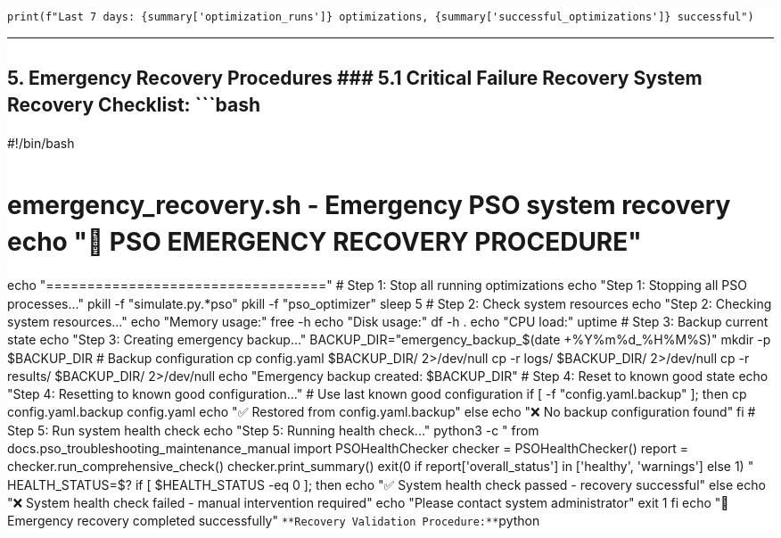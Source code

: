 ``` **Cron Job Setup:**
print(f"Last 7 days: {summary['optimization_runs']} optimizations, {summary['successful_optimizations']} successful")
```

---

## 5. Emergency Recovery Procedures ### 5.1 Critical Failure Recovery **System Recovery Checklist:** ```bash
#!/bin/bash
# emergency_recovery.sh - Emergency PSO system recovery echo "🚨 PSO EMERGENCY RECOVERY PROCEDURE"
echo "==================================" # Step 1: Stop all running optimizations
echo "Step 1: Stopping all PSO processes..."
pkill -f "simulate.py.*pso"
pkill -f "pso_optimizer"
sleep 5 # Step 2: Check system resources
echo "Step 2: Checking system resources..."
echo "Memory usage:"
free -h
echo "Disk usage:"
df -h .
echo "CPU load:"
uptime # Step 3: Backup current state
echo "Step 3: Creating emergency backup..."
BACKUP_DIR="emergency_backup_$(date +%Y%m%d_%H%M%S)"
mkdir -p $BACKUP_DIR # Backup configuration
cp config.yaml $BACKUP_DIR/ 2>/dev/null
cp -r logs/ $BACKUP_DIR/ 2>/dev/null
cp -r results/ $BACKUP_DIR/ 2>/dev/null echo "Emergency backup created: $BACKUP_DIR" # Step 4: Reset to known good state
echo "Step 4: Resetting to known good configuration..." # Use last known good configuration
if [ -f "config.yaml.backup" ]; then cp config.yaml.backup config.yaml echo "✅ Restored from config.yaml.backup"
else echo "❌ No backup configuration found"
fi # Step 5: Run system health check
echo "Step 5: Running health check..."
python3 -c "
from docs.pso_troubleshooting_maintenance_manual import PSOHealthChecker
checker = PSOHealthChecker()
report = checker.run_comprehensive_check()
checker.print_summary()
exit(0 if report['overall_status'] in ['healthy', 'warnings'] else 1)
" HEALTH_STATUS=$? if [ $HEALTH_STATUS -eq 0 ]; then echo "✅ System health check passed - recovery successful"
else echo "❌ System health check failed - manual intervention required" echo "Please contact system administrator" exit 1
fi echo "🎉 Emergency recovery completed successfully"
``` **Recovery Validation Procedure:** ```python

```
